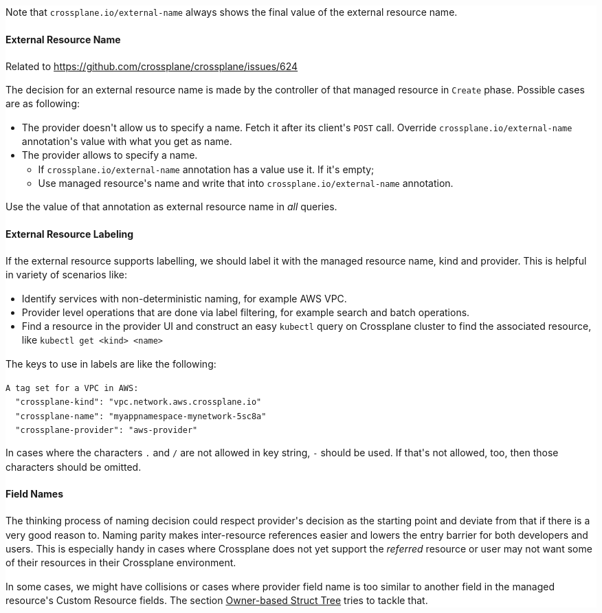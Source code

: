 Note that `crossplane.io/external-name` always shows the final value of the
external resource name.

#### External Resource Name

Related to https://github.com/crossplane/crossplane/issues/624

The decision for an external resource name is made by the controller of that
managed resource in `Create` phase. Possible cases are as following:
* The provider doesn't allow us to specify a name. Fetch it after its client's
  `POST` call. Override `crossplane.io/external-name` annotation's value with
  what you get as name.
* The provider allows to specify a name.
  * If `crossplane.io/external-name` annotation has a value use it. If it's
    empty;
  * Use managed resource's name and write that into
    `crossplane.io/external-name` annotation.

Use the value of that annotation as external resource name in _all_ queries.

#### External Resource Labeling

If the external resource supports labelling, we should label it with the managed
resource name, kind and provider. This is helpful in variety of scenarios like:
* Identify services with non-deterministic naming, for example AWS VPC.
* Provider level operations that are done via label filtering, for example
  search and batch operations.
* Find a resource in the provider UI and construct an easy `kubectl` query on
  Crossplane cluster to find the associated resource, like `kubectl get <kind>
  <name>`

The keys to use in labels are like the following:
```
A tag set for a VPC in AWS:
  "crossplane-kind": "vpc.network.aws.crossplane.io"
  "crossplane-name": "myappnamespace-mynetwork-5sc8a"
  "crossplane-provider": "aws-provider"
```

In cases where the characters `.` and `/` are not allowed in key string, `-`
should be used. If that's not allowed, too, then those characters should be
omitted.

#### Field Names

The thinking process of naming decision could respect provider's decision as the
starting point and deviate from that if there is a very good reason to. Naming
parity makes inter-resource references easier and lowers the entry barrier for
both developers and users. This is especially handy in cases where Crossplane
does not yet support the _referred_ resource or user may not want some of their
resources in their Crossplane environment.

In some cases, we might have collisions or cases where provider field name is
too similar to another field in the managed resource's Custom Resource fields.
The section [Owner-based Struct Tree](#owner-based-struct-tree) tries to tackle
that.
